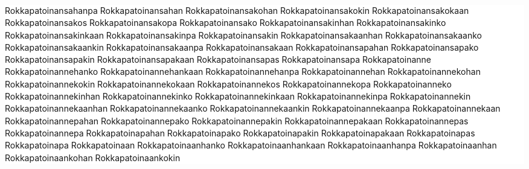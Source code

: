 Rokkapatoinansahanpa
Rokkapatoinansahan
Rokkapatoinansakohan
Rokkapatoinansakokin
Rokkapatoinansakokaan
Rokkapatoinansakos
Rokkapatoinansakopa
Rokkapatoinansako
Rokkapatoinansakinhan
Rokkapatoinansakinko
Rokkapatoinansakinkaan
Rokkapatoinansakinpa
Rokkapatoinansakin
Rokkapatoinansakaanhan
Rokkapatoinansakaanko
Rokkapatoinansakaankin
Rokkapatoinansakaanpa
Rokkapatoinansakaan
Rokkapatoinansapahan
Rokkapatoinansapako
Rokkapatoinansapakin
Rokkapatoinansapakaan
Rokkapatoinansapas
Rokkapatoinansapa
Rokkapatoinanne
Rokkapatoinannehanko
Rokkapatoinannehankaan
Rokkapatoinannehanpa
Rokkapatoinannehan
Rokkapatoinannekohan
Rokkapatoinannekokin
Rokkapatoinannekokaan
Rokkapatoinannekos
Rokkapatoinannekopa
Rokkapatoinanneko
Rokkapatoinannekinhan
Rokkapatoinannekinko
Rokkapatoinannekinkaan
Rokkapatoinannekinpa
Rokkapatoinannekin
Rokkapatoinannekaanhan
Rokkapatoinannekaanko
Rokkapatoinannekaankin
Rokkapatoinannekaanpa
Rokkapatoinannekaan
Rokkapatoinannepahan
Rokkapatoinannepako
Rokkapatoinannepakin
Rokkapatoinannepakaan
Rokkapatoinannepas
Rokkapatoinannepa
Rokkapatoinapahan
Rokkapatoinapako
Rokkapatoinapakin
Rokkapatoinapakaan
Rokkapatoinapas
Rokkapatoinapa
Rokkapatoinaan
Rokkapatoinaanhanko
Rokkapatoinaanhankaan
Rokkapatoinaanhanpa
Rokkapatoinaanhan
Rokkapatoinaankohan
Rokkapatoinaankokin